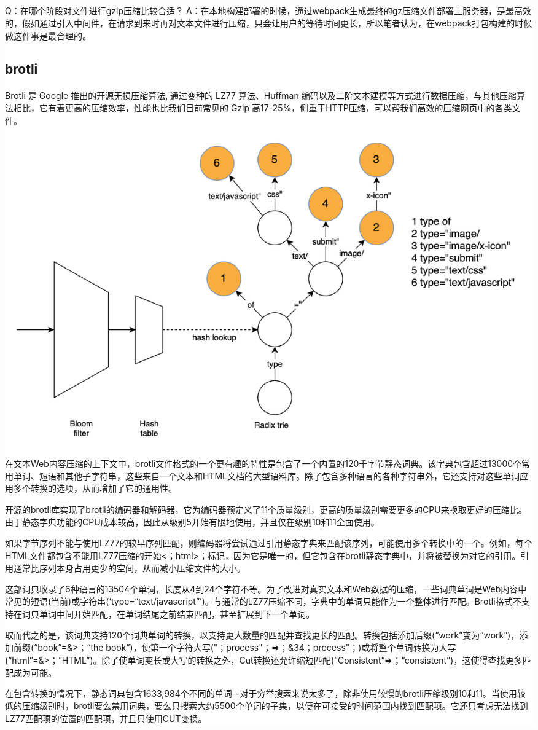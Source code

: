 Q：在哪个阶段对文件进行gzip压缩比较合适？
A：在本地构建部署的时候，通过webpack生成最终的gz压缩文件部署上服务器，是最高效的，假如通过引入中间件，在请求到来时再对文本文件进行压缩，只会让用户的等待时间更长，所以笔者认为，在webpack打包构建的时候做这件事是最合理的。

## brotli

Brotli 是 Google 推出的开源无损压缩算法, 通过变种的 LZ77 算法、Huffman 编码以及二阶文本建模等方式进行数据压缩，与其他压缩算法相比，它有着更高的压缩效率，性能也比我们目前常见的 Gzip 高17-25%，侧重于HTTP压缩，可以帮我们高效的压缩网页中的各类文件。

![](/img/localBlog/0611c9e8464ca6fcab2888d15829f679.png)

在文本Web内容压缩的上下文中，brotli文件格式的一个更有趣的特性是包含了一个内置的120千字节静态词典。该字典包含超过13000个常用单词、短语和其他子字符串，这些来自一个文本和HTML文档的大型语料库。除了包含多种语言的各种字符串外，它还支持对这些单词应用多个转换的选项，从而增加了它的通用性。

开源的brotli库实现了brotli的编码器和解码器，它为编码器预定义了11个质量级别，更高的质量级别需要更多的CPU来换取更好的压缩比。由于静态字典功能的CPU成本较高，因此从级别5开始有限地使用，并且仅在级别10和11全面使用。

如果字节序列不能与使用LZ77的较早序列匹配，则编码器将尝试通过引用静态字典来匹配该序列，可能使用多个转换中的一个。例如，每个HTML文件都包含不能用LZ77压缩的开始<；html>；标记，因为它是唯一的，但它包含在brotli静态字典中，并将被替换为对它的引用。引用通常比序列本身占用更少的空间，从而减小压缩文件的大小。

这部词典收录了6种语言的13504个单词，长度从4到24个字符不等。为了改进对真实文本和Web数据的压缩，一些词典单词是Web内容中常见的短语(当前)或字符串(‘type=“text/javascript”’)。与通常的LZ77压缩不同，字典中的单词只能作为一个整体进行匹配。Brotli格式不支持在词典单词中间开始匹配，在单词结尾之前结束匹配，甚至扩展到下一个单词。

取而代之的是，该词典支持120个词典单词的转换，以支持更大数量的匹配并查找更长的匹配。转换包括添加后缀(“work”变为“work”)，添加前缀(“book”=&>；“the book”)，使第一个字符大写("；process"；=>；&34；process"；)或将整个单词转换为大写(“html”=&>；“HTML”)。除了使单词变长或大写的转换之外，Cut转换还允许缩短匹配(“Consistent”=>；“consistent”)，这使得查找更多匹配成为可能。

在包含转换的情况下，静态词典包含1633,984个不同的单词--对于穷举搜索来说太多了，除非使用较慢的brotli压缩级别10和11。当使用较低的压缩级别时，brotli要么禁用词典，要么只搜索大约5500个单词的子集，以便在可接受的时间范围内找到匹配项。它还只考虑无法找到LZ77匹配项的位置的匹配项，并且只使用CUT变换。
